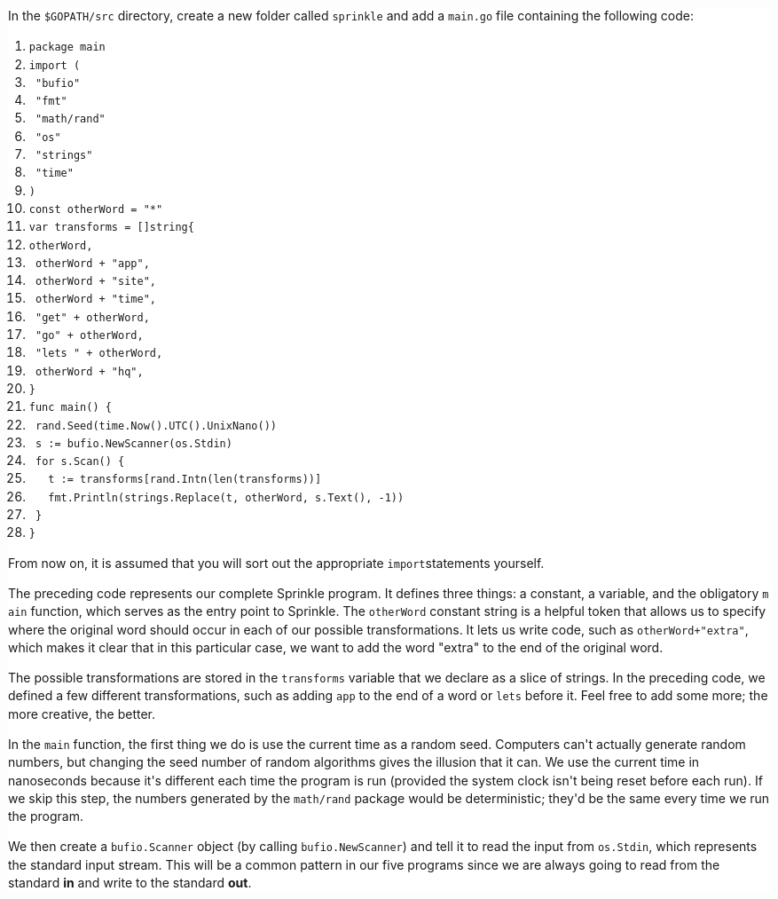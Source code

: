 In the `$GOPATH/src` directory, create a new folder called `sprinkle` and add a `main.go` file containing the following code:



1. `package main`
2. `import (`
3. ` "bufio"`
4. ` "fmt"`
5. ` "math/rand"`
6. ` "os"`
7. ` "strings"`
8. ` "time"`
9. `)`
10. `const otherWord = "*"`
11. `var transforms = []string{ `
12. `otherWord,`
13. ` otherWord + "app",`
14. ` otherWord + "site",`
15. ` otherWord + "time",`
16. ` "get" + otherWord,`
17. ` "go" + otherWord,`
18. ` "lets " + otherWord,`
19. ` otherWord + "hq",`
20. `}`
21. `func main() {`
22. ` rand.Seed(time.Now().UTC().UnixNano())`
23. ` s := bufio.NewScanner(os.Stdin)`
24. ` for s.Scan() {`
25. `   t := transforms[rand.Intn(len(transforms))]`
26. `   fmt.Println(strings.Replace(t, otherWord, s.Text(), -1))`
27. ` }`
28. `}`

From now on, it is assumed that you will sort out the appropriate `import`statements yourself.

The preceding code represents our complete Sprinkle program. It defines three things: a constant, a variable, and the obligatory `main` function, which serves as the entry point to Sprinkle. The `otherWord` constant string is a helpful token that allows us to specify where the original word should occur in each of our possible transformations. It lets us write code, such as `otherWord+"extra"`, which makes it clear that in this particular case, we want to add the word "extra" to the end of the original word.

The possible transformations are stored in the `transforms` variable that we declare as a slice of strings. In the preceding code, we defined a few different transformations, such as adding `app` to the end of a word or `lets` before it. Feel free to add some more; the more creative, the better.

In the `main` function, the first thing we do is use the current time as a random seed. Computers can't actually generate random numbers, but changing the seed number of random algorithms gives the illusion that it can. We use the current time in nanoseconds because it's different each time the program is run (provided the system clock isn't being reset before each run). If we skip this step, the numbers generated by the `math/rand` package would be deterministic; they'd be the same every time we run the program.

We then create a `bufio.Scanner` object (by calling `bufio.NewScanner`) and tell it to read the input from `os.Stdin`, which represents the standard input stream. This will be a common pattern in our five programs since we are always going to read from the standard **in** and write to the standard **out**.

